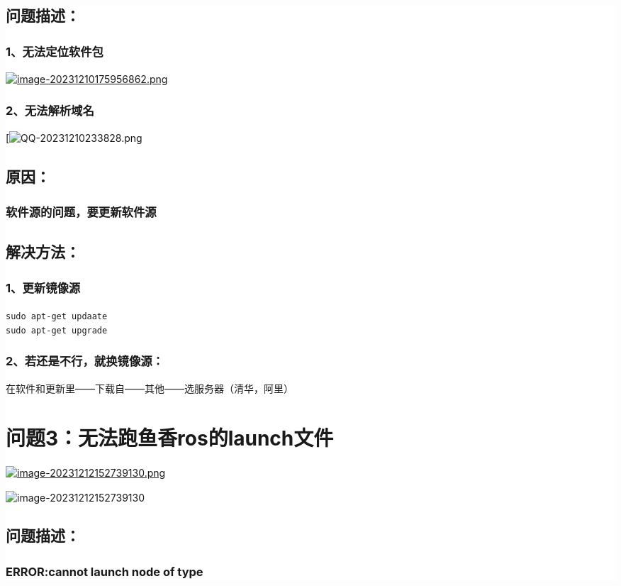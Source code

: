 ## 问题描述：

### 1、无法定位软件包  

[![image-20231210175956862.png](https://i.postimg.cc/0jcDfZs9/image-20231210175956862.png)](https://postimg.cc/H88rWwnN)

### 2、无法解析域名

[![QQ-20231210233828.png](https://i.postimg.cc/sxxmhV1q/QQ-20231210233828.png)
[](https://postimg.cc/vxR5Rwrt)

## 















## 原因：

### 软件源的问题，要更新软件源

## 解决方法：
### 1、更新镜像源

```
sudo apt-get updaate
sudo apt-get upgrade
```
### 2、若还是不行，就换镜像源：

 在软件和更新里——下载自——其他——选服务器（清华，阿里）



# 问题3：无法跑鱼香ros的launch文件

[![image-20231212152739130.png](https://i.postimg.cc/WpnGTpJx/image-20231212152739130.png)](https://postimg.cc/pymhBHCB)

![image-20231212152739130](C:\Users\86153\AppData\Roaming\Typora\typora-user-images\image-20231212152739130.png)

## 问题描述：

### ERROR:cannot launch node of type

